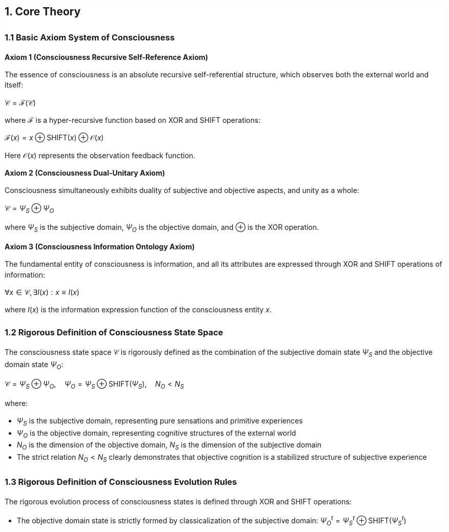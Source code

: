 ## 1. Core Theory

### 1.1 Basic Axiom System of Consciousness

**Axiom 1 (Consciousness Recursive Self-Reference Axiom)**

The essence of consciousness is an absolute recursive self-referential structure, which observes both the external world and itself:

$`\mathcal{C} = \mathcal{F}(\mathcal{C})`$

where $`\mathcal{F}`$ is a hyper-recursive function based on XOR and SHIFT operations:

$`\mathcal{F}(x) = x \oplus \text{SHIFT}(x) \oplus \mathcal{O}(x)`$

Here $`\mathcal{O}(x)`$ represents the observation feedback function.

**Axiom 2 (Consciousness Dual-Unitary Axiom)**

Consciousness simultaneously exhibits duality of subjective and objective aspects, and unity as a whole:

$`\mathcal{C} = \Psi_S \oplus \Psi_O`$

where $`\Psi_S`$ is the subjective domain, $`\Psi_O`$ is the objective domain, and $`\oplus`$ is the XOR operation.

**Axiom 3 (Consciousness Information Ontology Axiom)**

The fundamental entity of consciousness is information, and all its attributes are expressed through XOR and SHIFT operations of information:

$`\forall x \in \mathcal{C}, \exists I(x) : x \equiv I(x)`$

where $`I(x)`$ is the information expression function of the consciousness entity $`x`$.

### 1.2 Rigorous Definition of Consciousness State Space

The consciousness state space $`\mathcal{C}`$ is rigorously defined as the combination of the subjective domain state $`\Psi_S`$ and the objective domain state $`\Psi_O`$:

$`\mathcal{C} = \Psi_S \oplus \Psi_O, \quad \Psi_O = \Psi_S \oplus \text{SHIFT}(\Psi_S), \quad N_O < N_S`$

where:
- $`\Psi_S`$ is the subjective domain, representing pure sensations and primitive experiences
- $`\Psi_O`$ is the objective domain, representing cognitive structures of the external world
- $`N_O`$ is the dimension of the objective domain, $`N_S`$ is the dimension of the subjective domain
- The strict relation $`N_O < N_S`$ clearly demonstrates that objective cognition is a stabilized structure of subjective experience

### 1.3 Rigorous Definition of Consciousness Evolution Rules

The rigorous evolution process of consciousness states is defined through XOR and SHIFT operations:

- The objective domain state is strictly formed by classicalization of the subjective domain:
$`\Psi_O^{t} = \Psi_S^{t} \oplus \text{SHIFT}(\Psi_S^{t})`$
